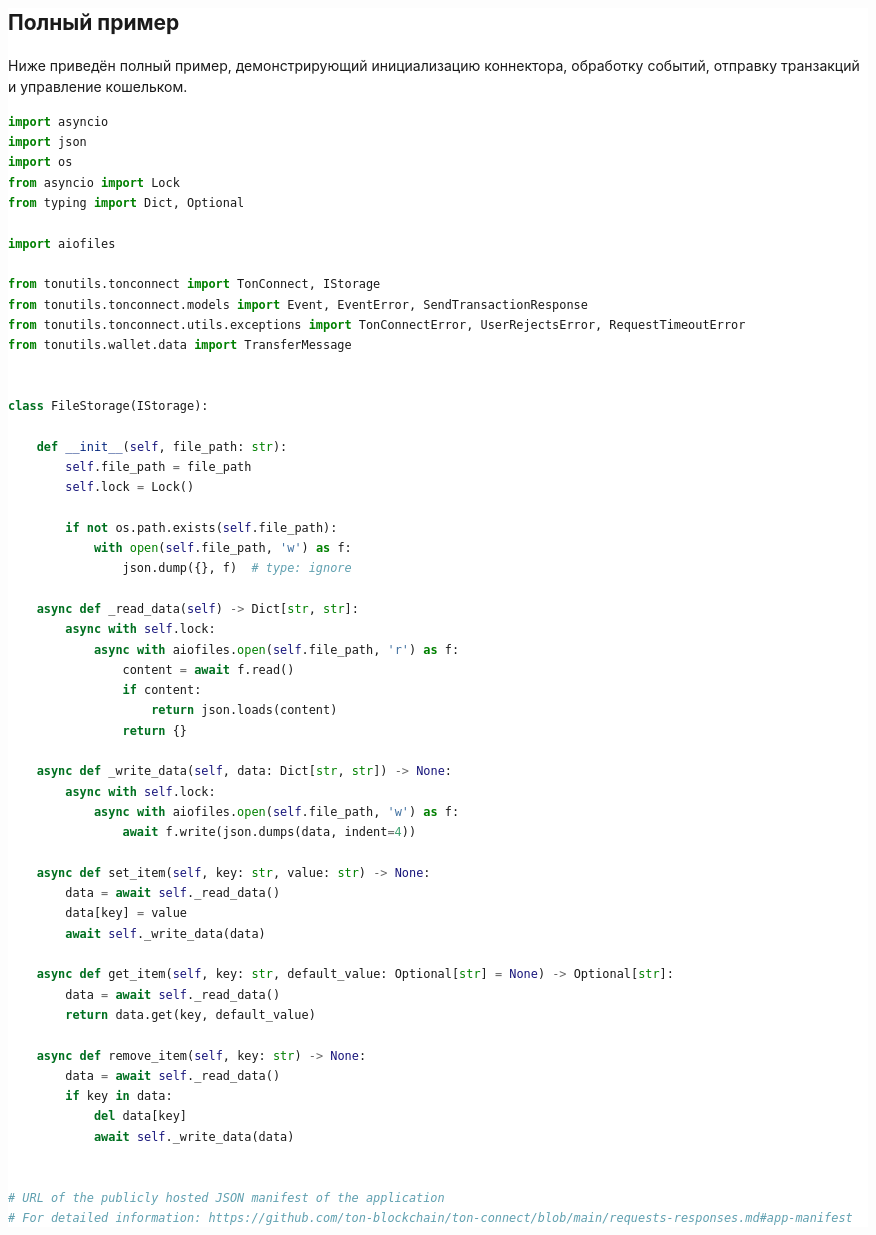 ## Полный пример

Ниже приведён полный пример, демонстрирующий инициализацию коннектора, обработку событий, отправку транзакций и
управление кошельком.

```python
import asyncio
import json
import os
from asyncio import Lock
from typing import Dict, Optional

import aiofiles

from tonutils.tonconnect import TonConnect, IStorage
from tonutils.tonconnect.models import Event, EventError, SendTransactionResponse
from tonutils.tonconnect.utils.exceptions import TonConnectError, UserRejectsError, RequestTimeoutError
from tonutils.wallet.data import TransferMessage


class FileStorage(IStorage):

    def __init__(self, file_path: str):
        self.file_path = file_path
        self.lock = Lock()

        if not os.path.exists(self.file_path):
            with open(self.file_path, 'w') as f:
                json.dump({}, f)  # type: ignore

    async def _read_data(self) -> Dict[str, str]:
        async with self.lock:
            async with aiofiles.open(self.file_path, 'r') as f:
                content = await f.read()
                if content:
                    return json.loads(content)
                return {}

    async def _write_data(self, data: Dict[str, str]) -> None:
        async with self.lock:
            async with aiofiles.open(self.file_path, 'w') as f:
                await f.write(json.dumps(data, indent=4))

    async def set_item(self, key: str, value: str) -> None:
        data = await self._read_data()
        data[key] = value
        await self._write_data(data)

    async def get_item(self, key: str, default_value: Optional[str] = None) -> Optional[str]:
        data = await self._read_data()
        return data.get(key, default_value)

    async def remove_item(self, key: str) -> None:
        data = await self._read_data()
        if key in data:
            del data[key]
            await self._write_data(data)


# URL of the publicly hosted JSON manifest of the application
# For detailed information: https://github.com/ton-blockchain/ton-connect/blob/main/requests-responses.md#app-manifest
```
